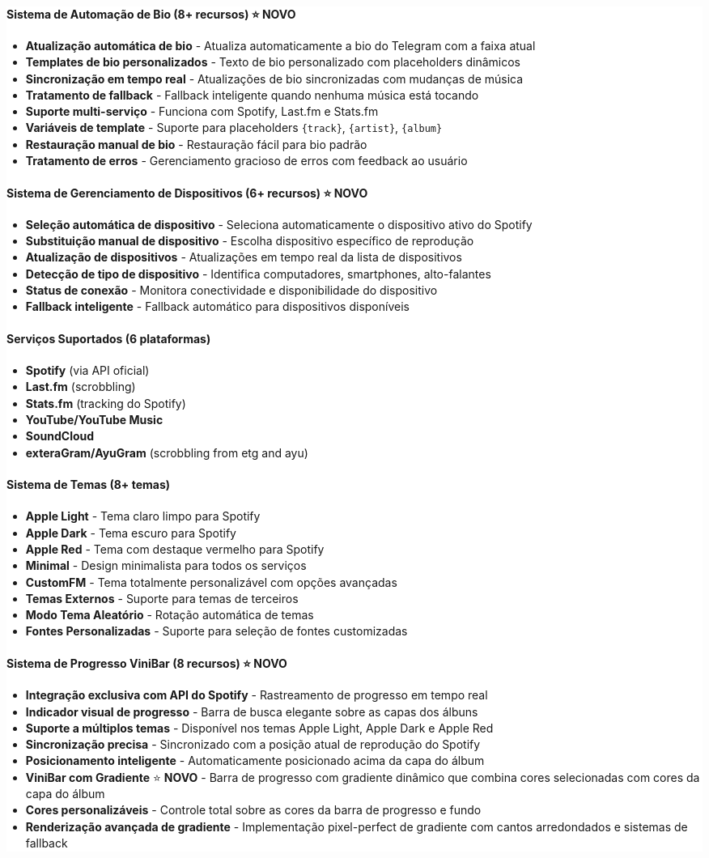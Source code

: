 #### **Sistema de Automação de Bio (8+ recursos)** ⭐ **NOVO**
- **Atualização automática de bio** - Atualiza automaticamente a bio do Telegram com a faixa atual
- **Templates de bio personalizados** - Texto de bio personalizado com placeholders dinâmicos
- **Sincronização em tempo real** - Atualizações de bio sincronizadas com mudanças de música
- **Tratamento de fallback** - Fallback inteligente quando nenhuma música está tocando
- **Suporte multi-serviço** - Funciona com Spotify, Last.fm e Stats.fm
- **Variáveis de template** - Suporte para placeholders `{track}`, `{artist}`, `{album}`
- **Restauração manual de bio** - Restauração fácil para bio padrão
- **Tratamento de erros** - Gerenciamento gracioso de erros com feedback ao usuário

#### **Sistema de Gerenciamento de Dispositivos (6+ recursos)** ⭐ **NOVO**
- **Seleção automática de dispositivo** - Seleciona automaticamente o dispositivo ativo do Spotify
- **Substituição manual de dispositivo** - Escolha dispositivo específico de reprodução
- **Atualização de dispositivos** - Atualizações em tempo real da lista de dispositivos
- **Detecção de tipo de dispositivo** - Identifica computadores, smartphones, alto-falantes
- **Status de conexão** - Monitora conectividade e disponibilidade do dispositivo
- **Fallback inteligente** - Fallback automático para dispositivos disponíveis

#### **Serviços Suportados (6 plataformas)**
- **Spotify** (via API oficial)
- **Last.fm** (scrobbling)
- **Stats.fm** (tracking do Spotify)
- **YouTube/YouTube Music**
- **SoundCloud**
- **exteraGram/AyuGram** (scrobbling from etg and ayu)

#### **Sistema de Temas (8+ temas)**
- **Apple Light** - Tema claro limpo para Spotify
- **Apple Dark** - Tema escuro para Spotify
- **Apple Red** - Tema com destaque vermelho para Spotify
- **Minimal** - Design minimalista para todos os serviços
- **CustomFM** - Tema totalmente personalizável com opções avançadas
- **Temas Externos** - Suporte para temas de terceiros
- **Modo Tema Aleatório** - Rotação automática de temas
- **Fontes Personalizadas** - Suporte para seleção de fontes customizadas

#### **Sistema de Progresso ViniBar (8 recursos)** ⭐ **NOVO**
- **Integração exclusiva com API do Spotify** - Rastreamento de progresso em tempo real
- **Indicador visual de progresso** - Barra de busca elegante sobre as capas dos álbuns
- **Suporte a múltiplos temas** - Disponível nos temas Apple Light, Apple Dark e Apple Red
- **Sincronização precisa** - Sincronizado com a posição atual de reprodução do Spotify
- **Posicionamento inteligente** - Automaticamente posicionado acima da capa do álbum
- **ViniBar com Gradiente** ⭐ **NOVO** - Barra de progresso com gradiente dinâmico que combina cores selecionadas com cores da capa do álbum
- **Cores personalizáveis** - Controle total sobre as cores da barra de progresso e fundo
- **Renderização avançada de gradiente** - Implementação pixel-perfect de gradiente com cantos arredondados e sistemas de fallback
